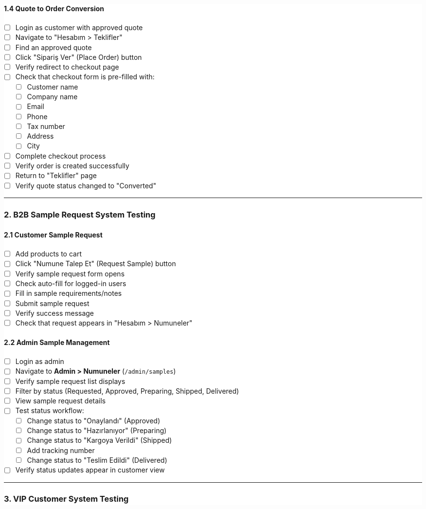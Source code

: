 #### 1.4 Quote to Order Conversion
- [ ] Login as customer with approved quote
- [ ] Navigate to "Hesabım > Teklifler"
- [ ] Find an approved quote
- [ ] Click "Sipariş Ver" (Place Order) button
- [ ] Verify redirect to checkout page
- [ ] Check that checkout form is pre-filled with:
  - [ ] Customer name
  - [ ] Company name
  - [ ] Email
  - [ ] Phone
  - [ ] Tax number
  - [ ] Address
  - [ ] City
- [ ] Complete checkout process
- [ ] Verify order is created successfully
- [ ] Return to "Teklifler" page
- [ ] Verify quote status changed to "Converted"

---

### 2. B2B Sample Request System Testing

#### 2.1 Customer Sample Request
- [ ] Add products to cart
- [ ] Click "Numune Talep Et" (Request Sample) button
- [ ] Verify sample request form opens
- [ ] Check auto-fill for logged-in users
- [ ] Fill in sample requirements/notes
- [ ] Submit sample request
- [ ] Verify success message
- [ ] Check that request appears in "Hesabım > Numuneler"

#### 2.2 Admin Sample Management
- [ ] Login as admin
- [ ] Navigate to **Admin > Numuneler** (`/admin/samples`)
- [ ] Verify sample request list displays
- [ ] Filter by status (Requested, Approved, Preparing, Shipped, Delivered)
- [ ] View sample request details
- [ ] Test status workflow:
  - [ ] Change status to "Onaylandı" (Approved)
  - [ ] Change status to "Hazırlanıyor" (Preparing)
  - [ ] Change status to "Kargoya Verildi" (Shipped)
  - [ ] Add tracking number
  - [ ] Change status to "Teslim Edildi" (Delivered)
- [ ] Verify status updates appear in customer view

---

### 3. VIP Customer System Testing
